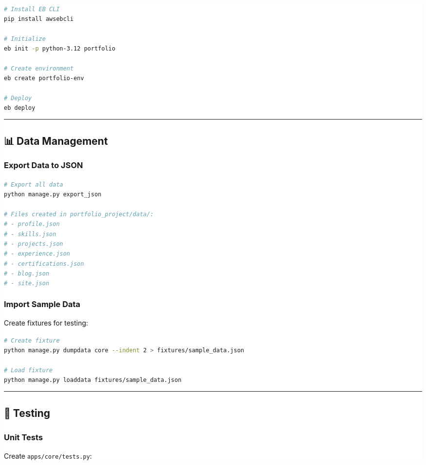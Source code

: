 ```bash
# Install EB CLI
pip install awsebcli

# Initialize
eb init -p python-3.12 portfolio

# Create environment
eb create portfolio-env

# Deploy
eb deploy
```

---

## 📊 Data Management

### Export Data to JSON

```bash
# Export all data
python manage.py export_json

# Files created in portfolio_project/data/:
# - profile.json
# - skills.json
# - projects.json
# - experience.json
# - certifications.json
# - blog.json
# - site.json
```

### Import Sample Data

Create fixtures for testing:

```bash
# Create fixture
python manage.py dumpdata core --indent 2 > fixtures/sample_data.json

# Load fixture
python manage.py loaddata fixtures/sample_data.json
```

---

## 🧪 Testing

### Unit Tests

Create `apps/core/tests.py`:

